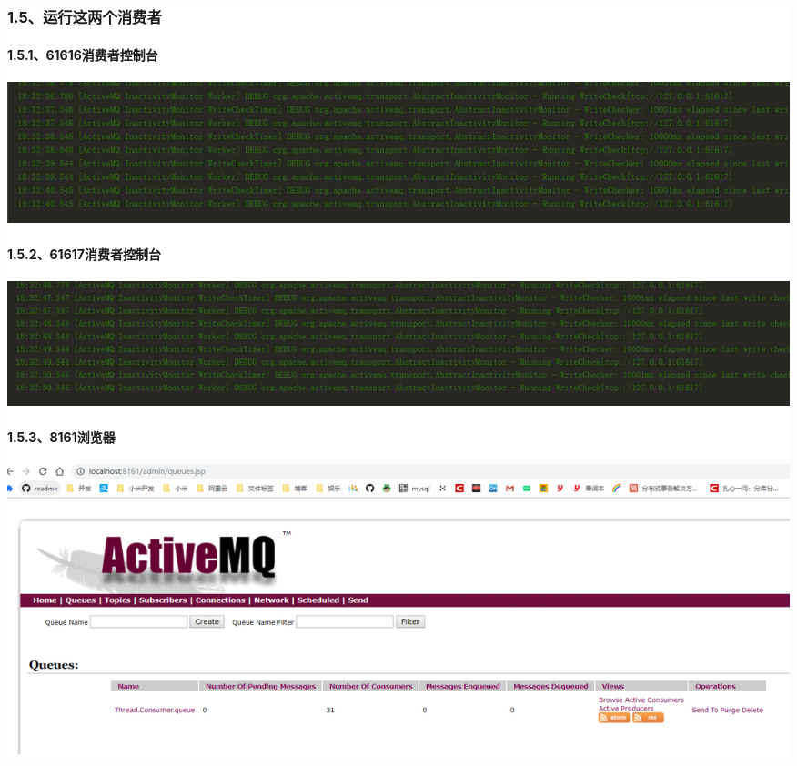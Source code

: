 



### 1.5、运行这两个消费者

#### 1.5.1、61616消费者控制台

![1567593167953](https://raw.githubusercontent.com/HealerJean/HealerJean.github.io/master/blogImages/1567593167953.png)



#### 1.5.2、61617消费者控制台

![1567593184368](https://raw.githubusercontent.com/HealerJean/HealerJean.github.io/master/blogImages/1567593184368.png)



#### 1.5.3、8161浏览器



![1567674691819](https://raw.githubusercontent.com/HealerJean/HealerJean.github.io/master/blogImages/1567674691819.png)
